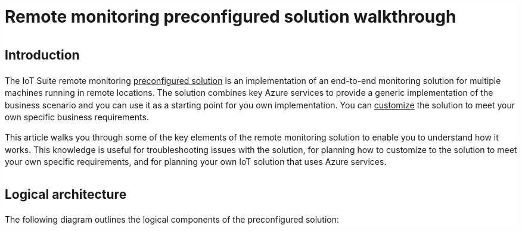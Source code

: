 <properties
 pageTitle="Remote Monitoring preconfigured solution walkthrough | Microsoft Azure"
 description="A description of the Azure IoT preconfigured solution remote monitoring and its architecture."
 services=""
 suite="iot-suite"
 documentationCenter=""
 authors="dominicbetts"
 manager="timlt"
 editor=""/>

<tags
 ms.service="iot-suite"
 ms.devlang="na"
 ms.topic="get-started-article"
 ms.tgt_pltfrm="na"
 ms.workload="na"
 ms.date="07/18/2016"
 ms.author="dobett"/>

# Remote monitoring preconfigured solution walkthrough

## Introduction

The IoT Suite remote monitoring [preconfigured solution][lnk-preconfigured-solutions] is an implementation of an end-to-end monitoring solution for multiple machines running in remote locations. The solution combines key Azure services to provide a generic implementation of the business scenario and you can use it as a starting point for you own implementation. You can [customize][lnk-customize] the solution to meet your own specific business requirements.

This article walks you through some of the key elements of the remote monitoring solution to enable you to understand how it works. This knowledge is useful for troubleshooting issues with the solution, for planning how to customize to the solution to meet your own specific requirements, and for planning your own IoT solution that uses Azure services.

## Logical architecture

The following diagram outlines the logical components of the preconfigured solution:


[lnk-preconfigured-solutions]: iot-suite-what-are-preconfigured-solutions.md
[lnk-customize]: iot-suite-guidance-on-customizing-preconfigured-solutions.md
[lnk-connectyourdevice]: iot-suite-connecting-devices.md
[lnk-iothub]: https://azure.microsoft.com/documentation/services/iot-hub/
[lnk-asa]: https://azure.microsoft.com/documentation/services/stream-analytics/
[lnk-webjobs]: https://azure.microsoft.com/documentation/articles/websites-webjobs-resources/